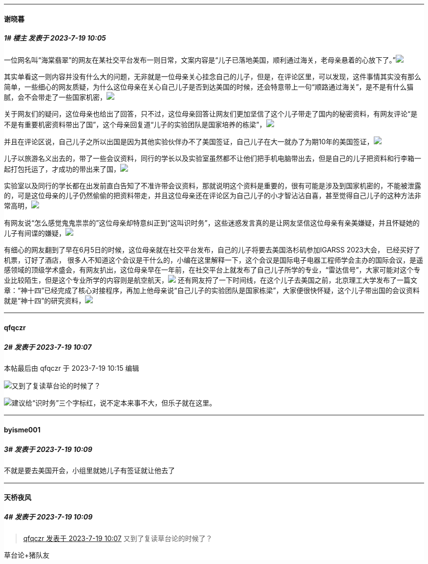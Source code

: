 
*****

####  谢晓暮  
##### 1#       楼主       发表于 2023-7-19 10:05

一位网名叫“海棠翡翠”的网友在某社交平台发布一则日常，文案内容是“儿子已落地美国，顺利通过海关，老母亲悬着的心放下了。”<img src="https://nimg.ws.126.net/?url=http%3A%2F%2Fdingyue.ws.126.net%2F2023%2F0717%2Fdee91344j00rxy3qw001cc000hs00fkg.jpg&amp;thumbnail=660x2147483647&amp;quality=80&amp;type=jpg" referrerpolicy="no-referrer">

其实单看这一则内容并没有什么大的问题，无非就是一位母亲关心挂念自己的儿子，但是，在评论区里，可以发现，这件事情其实没有那么简单，一些细心的网友质疑，为什么这位母亲在关心自己儿子是否到达美国的时候，还会特意带上一句“顺路通过海关”，是不是有什么猫腻，会不会带走了一些国家机密，<img src="https://nimg.ws.126.net/?url=http%3A%2F%2Fdingyue.ws.126.net%2F2023%2F0717%2F9ce2cb8fj00rxy3qw002oc000hs00tgg.jpg&amp;thumbnail=660x2147483647&amp;quality=80&amp;type=jpg" referrerpolicy="no-referrer">

关于网友们的疑问，这位母亲也给出了回答，只不过，这位母亲回答让网友们更加坚信了这个儿子带走了国内的秘密资料，有网友评论“是不是有重要机密资料带出了国”，这个母亲回复道“儿子的实验团队是国家培养的栋梁”，<img src="https://nimg.ws.126.net/?url=http%3A%2F%2Fdingyue.ws.126.net%2F2023%2F0717%2F6cbbb1e5j00rxy3qw001jc000hs00v0g.jpg&amp;thumbnail=660x2147483647&amp;quality=80&amp;type=jpg" referrerpolicy="no-referrer">

并且在评论区说，自己儿子之所以出国是因为其他实验伙伴办不了美国签证，自己儿子在大一就办了为期10年的美国签证，<img src="https://nimg.ws.126.net/?url=http%3A%2F%2Fdingyue.ws.126.net%2F2023%2F0717%2Fe2cd0128j00rxy3qw001nc000hs00p0g.jpg&amp;thumbnail=660x2147483647&amp;quality=80&amp;type=jpg" referrerpolicy="no-referrer">

儿子以旅游名义出去的，带了一些会议资料，同行的学长以及实验室虽然都不让他们把手机电脑带出去，但是自己的儿子把资料和行李箱一起打包托运了，才成功的带出来了国，<img src="https://nimg.ws.126.net/?url=http%3A%2F%2Fdingyue.ws.126.net%2F2023%2F0717%2Fef3db461j00rxy3qw000yc000hs00bgg.jpg&amp;thumbnail=660x2147483647&amp;quality=80&amp;type=jpg" referrerpolicy="no-referrer">

实验室以及同行的学长都在出发前直白告知了不准许带会议资料，那就说明这个资料是重要的，很有可能是涉及到国家机密的，不能被泄露的，可是这位母亲的儿子仍然偷偷的把资料带走，并且这位母亲还在评论区为自己儿子的小才智沾沾自喜，甚至觉得自己儿子的这种方法非常高明，<img src="https://nimg.ws.126.net/?url=http%3A%2F%2Fdingyue.ws.126.net%2F2023%2F0717%2F708c85e7j00rxy3qw001pc000hs00s4g.jpg&amp;thumbnail=660x2147483647&amp;quality=80&amp;type=jpg" referrerpolicy="no-referrer">

有网友说“怎么感觉鬼鬼祟祟的”这位母亲却特意纠正到“这叫识时务”，这些迷惑发言真的是让网友坚信这位母亲有亲美嫌疑，并且怀疑她的儿子有间谍的嫌疑，<img src="https://nimg.ws.126.net/?url=http%3A%2F%2Fdingyue.ws.126.net%2F2023%2F0717%2F311c82baj00rxy3qw000jc000hs008ig.jpg&amp;thumbnail=660x2147483647&amp;quality=80&amp;type=jpg" referrerpolicy="no-referrer">

有细心的网友翻到了早在6月5日的时候，这位母亲就在社交平台发布，自己的儿子将要去美国洛杉矶参加IGARSS 2023大会， 已经买好了机票，订好了酒店，
很多人不知道这个会议是干什么的，小编在这里解释一下，这个会议是国际电子电器工程师学会主办的国际会议，是遥感领域的顶级学术盛会，有网友扒出，这位母亲早在一年前，在社交平台上就发布了自己儿子所学的专业，“雷达信号”，大家可能对这个专业比较陌生，但是这个专业所学的内容则是航空航天，<img src="https://nimg.ws.126.net/?url=http%3A%2F%2Fdingyue.ws.126.net%2F2023%2F0717%2Fa7b7c828j00rxy3qw0015c000hs00dog.jpg&amp;thumbnail=660x2147483647&amp;quality=80&amp;type=jpg" referrerpolicy="no-referrer">
还有网友捋了一下时间线，在这个儿子去美国之前，北京理工大学发布了一篇文章：“神十四”已经完成了核心对接程序，再加上他母亲说“自己儿子的实验团队是国家栋梁”，大家便很快怀疑，这个儿子带出国的会议资料就是“神十四”的研究资料，<img src="https://nimg.ws.126.net/?url=http%3A%2F%2Fdingyue.ws.126.net%2F2023%2F0717%2Fc04e7e2fj00rxy3qw0018c000hs00prg.jpg&amp;thumbnail=660x2147483647&amp;quality=80&amp;type=jpg" referrerpolicy="no-referrer">

*****

####  qfqczr  
##### 2#       发表于 2023-7-19 10:07

 本帖最后由 qfqczr 于 2023-7-19 10:15 编辑 

<img src="https://static.saraba1st.com/image/smiley/face2017/104.png" referrerpolicy="no-referrer">又到了复读草台论的时候了？

<img src="https://static.saraba1st.com/image/smiley/face2017/067.png" referrerpolicy="no-referrer">建议给“识时务”三个字标红，说不定本来事不大，但乐子就在这里。

*****

####  byisme001  
##### 3#       发表于 2023-7-19 10:09

不就是要去美国开会，小组里就她儿子有签证就让他去了

*****

####  天桥夜风  
##### 4#       发表于 2023-7-19 10:09

<blockquote><a href="httphttps://bbs.saraba1st.com/2b/forum.php?mod=redirect&amp;goto=findpost&amp;pid=61713628&amp;ptid=2145010" target="_blank">qfqczr 发表于 2023-7-19 10:07</a>
又到了复读草台论的时候了？</blockquote>
草台论+猪队友
